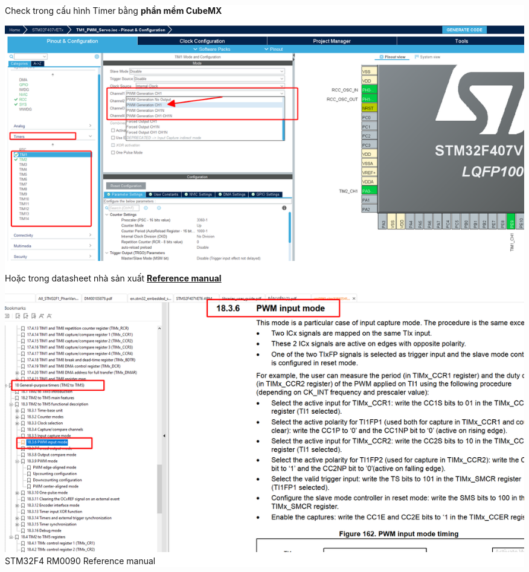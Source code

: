 Check trong cấu hình Timer bằng **phần mềm CubeMX**

<a href="/img/2023-07-05-PWM-Pulse-Width-Modulation/Untitled 2.png" data-lightbox=" Kiểm tra tính năng PWM của Timer 1" data-title=" Kiểm tra tính năng PWM của Timer 1">
	<img class="post-img-post" src="/img/2023-07-05-PWM-Pulse-Width-Modulation/Untitled 2.png" alt="image-1"/>
</a>



Hoặc trong datasheet nhà sản xuất [**Reference manual**](https://github.com/bangnguyendev/Document-STM32/blob/master/Tai%20lieu%20-%20Documents/STM32F4/rm0090-stm32f405415-stm32f407417-stm32f427437-and-stm32f429439-advanced-armbased-32bit-mcus-stmicroelectronics.pdf)

<div class="post-img-post">
    <img src="/img/2023-07-05-PWM-Pulse-Width-Modulation/Untitled 3.png">
 <br>
 STM32F4 RM0090 Reference manual
</div>
